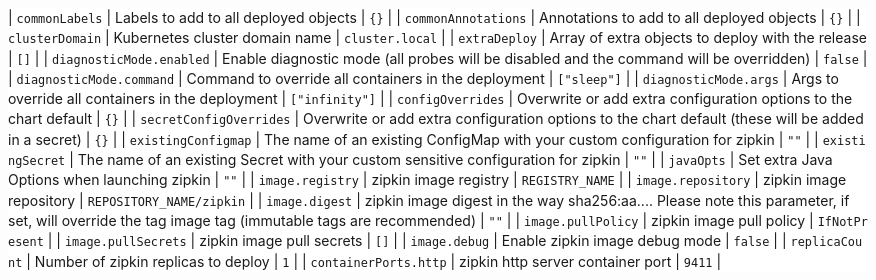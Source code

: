 | `commonLabels`                                      | Labels to add to all deployed objects                                                                                                                                                                                | `{}`                     |
| `commonAnnotations`                                 | Annotations to add to all deployed objects                                                                                                                                                                           | `{}`                     |
| `clusterDomain`                                     | Kubernetes cluster domain name                                                                                                                                                                                       | `cluster.local`          |
| `extraDeploy`                                       | Array of extra objects to deploy with the release                                                                                                                                                                    | `[]`                     |
| `diagnosticMode.enabled`                            | Enable diagnostic mode (all probes will be disabled and the command will be overridden)                                                                                                                              | `false`                  |
| `diagnosticMode.command`                            | Command to override all containers in the deployment                                                                                                                                                                 | `["sleep"]`              |
| `diagnosticMode.args`                               | Args to override all containers in the deployment                                                                                                                                                                    | `["infinity"]`           |
| `configOverrides`                                   | Overwrite or add extra configuration options to the chart default                                                                                                                                                    | `{}`                     |
| `secretConfigOverrides`                             | Overwrite or add extra configuration options to the chart default (these will be added in a secret)                                                                                                                  | `{}`                     |
| `existingConfigmap`                                 | The name of an existing ConfigMap with your custom configuration for zipkin                                                                                                                                          | `""`                     |
| `existingSecret`                                    | The name of an existing Secret with your custom sensitive configuration for zipkin                                                                                                                                   | `""`                     |
| `javaOpts`                                          | Set extra Java Options when launching zipkin                                                                                                                                                                         | `""`                     |
| `image.registry`                                    | zipkin image registry                                                                                                                                                                                                | `REGISTRY_NAME`          |
| `image.repository`                                  | zipkin image repository                                                                                                                                                                                              | `REPOSITORY_NAME/zipkin` |
| `image.digest`                                      | zipkin image digest in the way sha256:aa.... Please note this parameter, if set, will override the tag image tag (immutable tags are recommended)                                                                    | `""`                     |
| `image.pullPolicy`                                  | zipkin image pull policy                                                                                                                                                                                             | `IfNotPresent`           |
| `image.pullSecrets`                                 | zipkin image pull secrets                                                                                                                                                                                            | `[]`                     |
| `image.debug`                                       | Enable zipkin image debug mode                                                                                                                                                                                       | `false`                  |
| `replicaCount`                                      | Number of zipkin replicas to deploy                                                                                                                                                                                  | `1`                      |
| `containerPorts.http`                               | zipkin http server container port                                                                                                                                                                                    | `9411`                   |